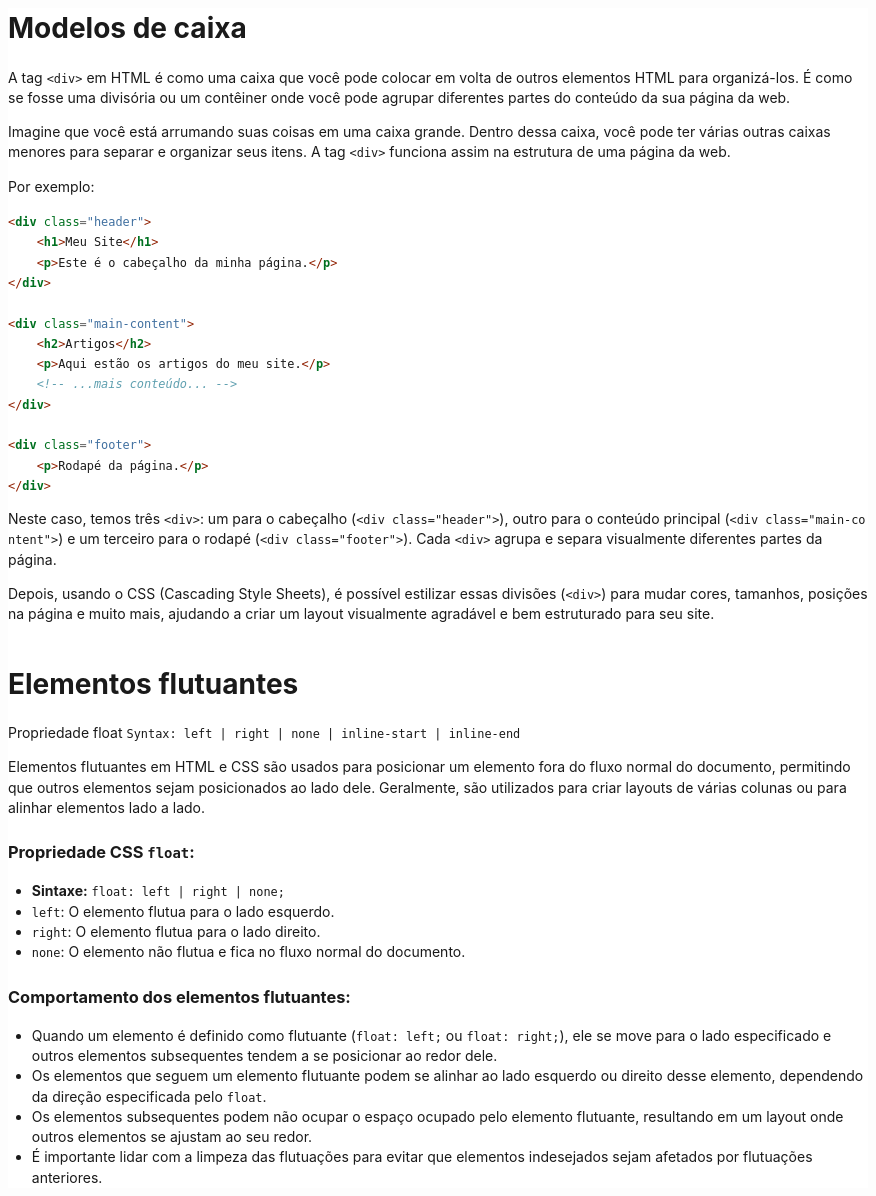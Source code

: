 ﻿# Modelos de caixa
A tag `<div>` em HTML é como uma caixa que você pode colocar em volta de outros elementos HTML para organizá-los. É como se fosse uma divisória ou um contêiner onde você pode agrupar diferentes partes do conteúdo da sua página da web.

Imagine que você está arrumando suas coisas em uma caixa grande. Dentro dessa caixa, você pode ter várias outras caixas menores para separar e organizar seus itens. A tag `<div>` funciona assim na estrutura de uma página da web.

Por exemplo:

```html
<div class="header">
    <h1>Meu Site</h1>
    <p>Este é o cabeçalho da minha página.</p>
</div>

<div class="main-content">
    <h2>Artigos</h2>
    <p>Aqui estão os artigos do meu site.</p>
    <!-- ...mais conteúdo... -->
</div>

<div class="footer">
    <p>Rodapé da página.</p>
</div>
```

Neste caso, temos três `<div>`: um para o cabeçalho (`<div class="header">`), outro para o conteúdo principal (`<div class="main-content">`) e um terceiro para o rodapé (`<div class="footer">`). Cada `<div>` agrupa e separa visualmente diferentes partes da página.

Depois, usando o CSS (Cascading Style Sheets), é possível estilizar essas divisões (`<div>`) para mudar cores, tamanhos, posições na página e muito mais, ajudando a criar um layout visualmente agradável e bem estruturado para seu site.

# Elementos flutuantes

Propriedade float
`Syntax: left | right | none | inline-start | inline-end`

Elementos flutuantes em HTML e CSS são usados para posicionar um elemento fora do fluxo normal do documento, permitindo que outros elementos sejam posicionados ao lado dele. Geralmente, são utilizados para criar layouts de várias colunas ou para alinhar elementos lado a lado.

### Propriedade CSS `float`:
- **Sintaxe:** `float: left | right | none;`
- `left`: O elemento flutua para o lado esquerdo.
- `right`: O elemento flutua para o lado direito.
- `none`: O elemento não flutua e fica no fluxo normal do documento.

### Comportamento dos elementos flutuantes:
- Quando um elemento é definido como flutuante (`float: left;` ou `float: right;`), ele se move para o lado especificado e outros elementos subsequentes tendem a se posicionar ao redor dele.
- Os elementos que seguem um elemento flutuante podem se alinhar ao lado esquerdo ou direito desse elemento, dependendo da direção especificada pelo `float`.
- Os elementos subsequentes podem não ocupar o espaço ocupado pelo elemento flutuante, resultando em um layout onde outros elementos se ajustam ao seu redor.
- É importante lidar com a limpeza das flutuações para evitar que elementos indesejados sejam afetados por flutuações anteriores.
